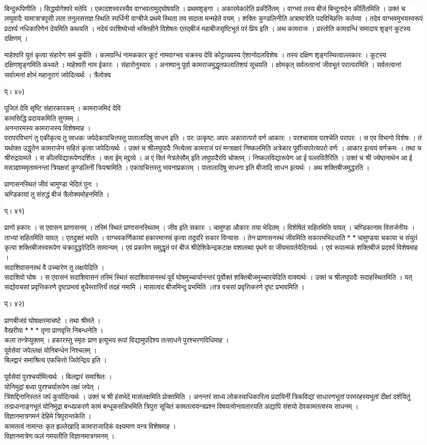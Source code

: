 बिन्दुरूपिणीति । सिद्धयोगेश्वरे मतेपि । एकादशस्वरस्यैव वाग्भवतामुद्घोषयति । प्रथमशृङ्गा । अकारमेकारेति प्रकीर्तितम् । वाग्भवं तस्य बीजं बिन्दुनादेन कीर्तितमिति । उक्तं च लघुवादैः यामात्रात्रपुसी लता तनुलसत्तज्ञ स्थिति स्पर्धिनी वाग्बीजे प्रथमे स्थिता तव सदाता मन्महेते वयम् । शक्तिः कुण्डलिनीति अत्रामात्रेति पदविच्छित्तिः कर्तव्या । तदेव वाग्भवमुभयस्वरूपं प्रदर्श्य नधिकारिणेन देयमिति कथयति । नदेयं परशिष्येभ्यो भक्तिहीने विशेषतः एतद्बीजं महाबीजसृष्टिभूतं परं प्रिय इति । अथ कामराजः । प्रस्तोति कामग्रन्धिं समादाय शृङ्गं कूटस्य दक्षिणम् ।   
  
माहेश्वरि युतं कृत्वा संहारेण समं कुर्वति । कामग्रन्धिं नामककार कूटं नामवाग्भव चक्रस्य देवि कोट्टाख्यस्य ऐशानोदलविशेषः । तस्य दक्षिण शृङ्गस्थित्वाल्लकारः । कूटस्य दक्षिणशृङ्गमिति कथ्यते । माहेश्वरी नाम ईकारः । संहारोनुस्वारः । अनश्वानु पूर्वा कामराजमुद्धृतफलातिशयं सूचयति । क्षोमकृत् सर्वतत्वानां जीवभूतं परात्परमिति । सर्वतत्वानां सर्वात्मनां क्षोभं महानुरागं जपेदित्यर्थः । त्रैलोक्य   
  
प्। ४०)  
  
पूजितं देवि सृष्टि संहारकारकम् । कामराजमिदं देवि  
कामसिद्धि प्रदायकमिति सुगमम् ।   
अनन्तरमस्य कामराजस्य विशेषमाह ।   
परापरविभागं तु एकीकृत्य तु साधकः जपेदेकाग्रचित्तस्तु पातालादिषु साधन इति । परः उत्कृष्टः अपरः अकारात्परो वर्ण आकारः । परश्चासाव परश्चेति परापरः । स एव विभागो विशेषः । तं यथोक्त उद्धृतेन कामराजेन सहितं कृत्वा जपेदित्यर्थः । उक्तं च श्रीलघुपादैः नित्येतव कामराजं परं मन्त्राक्षरं निष्कलमिति अत्रेकार पूर्वीत्यपरेत्यपरो वर्णः । आकार इत्ययं वर्णक्रमः । तथा च श्रीरुद्रयामले । स कीलविद्यारूपेणदर्शितः । क्ला ईम् मद्द्रव्ये । अ एं क्लिं नेत्रलेसौम् इति लघुपादैरपि चोक्तम् । निष्कलविद्यारूपेण आ ई पल्लवितैरिति । उक्तं च श्री ज्येष्ठनाथेन आ ई मसञ्ज्ञाममृतामनन्तां त्रियक्षरां कुण्डलिनीं त्रियश्रामिति । एकाग्रचित्तस्तु भावनाप्रकारम् । पातालादिषु साधना इति बीजादि साधन इत्यर्थः । अथ शक्तिबीजमुद्धरति ।  
  
प्राणासनस्थितं जीवं चामुण्डा भेदितं पुनः ।  
चण्डिकायां तु संरुद्धं बीजं त्रैलोक्यमोहनमिति ।   
  
प्। ४१)  
  
प्राणो हकारः । स एवासन प्राणासनम् । तस्मिं स्थितं प्राणासनस्थितम् । जीव इति सकारः । चामुण्डा औकारः तया भेदितम् । विशेषितं सहितमिति यावत् । चण्डिकानाम विसर्जनीयः । ताभ्यां सहितमिति यावत् । एतदुक्तं भवति । वाग्भवकर्णिकायां हकारमानसं कृत्वा तदुपरि सकार विन्यासः । तेन प्राणासनस्थं जीवमिति सकारमभिदधाति * * चामुण्डया चकाया च संयुतं कृत्वा शक्तिबीजस्वरूपेण चक्रादुद्धरेदिति सामान्यम् । एवं प्रकारेण समुद्धृतं परं बीजं श्रीदेशिकेन्द्रकटाक्ष वशालब्वा पृथगे वा जीवमावर्तयेदित्यर्थः । एवं रूपात्मकं शक्तिबीजं प्रदर्श्य विशेषमाह ।  
सदाशिवासनस्थं वै उच्चारेण तु लक्षयेदिति ।  
सदाशिवो घोषः । स एवासनं सदाशिवासनं तस्मिं स्थितं सदाशिवासनस्थं पूर्वं घोषमुच्चार्यानन्तरं पूर्वोक्तं शक्तिबीजमुच्चारयेदिति वाक्यार्थः । उक्तं च श्रीलघुपादैः सदाहस्थितमिति । यत् सद्योवचसां प्रवृत्तिकरणे दृष्टप्रभावं बुधैस्तात्तिर्यं तदहं नमामि । मासात्वद बीजमिन्दु प्रभमिति ।तत्र वचसां प्रवृत्तिकरणे दृष्ट प्रभावमिति ।  
  
प्। ४२)  
  
प्राणबीजग्रं घोषाक्षरमाचष्टे । तथा श्रीमते ।  
वैखरीया * * * तृणा प्राणवृत्ति निबन्धनेति ।  
कला तन्त्रेप्युक्तम् । हकारस्तु स्मृतः प्राण इत्युभय रूपां विद्यामुपदिश्य तत्साधने पुरश्चरणविधिमाह ।   
पूर्वसेवां जपेल्लक्षं योनिबन्धेन निश्चलम् ।  
बिलद्वारं समाश्रित्य एकचित्तो जितेन्द्रिय इति ।  
  
पूर्वसेवां पुरश्चर्यामित्यर्थः । बिलद्वारं समाश्रितः ।   
योनिमुद्रां बध्वा पुरश्चर्यारूपेण लक्षं जपेत् ।  
त्रिंशद्दिनानिस्ततं जपं कुर्यादित्यर्थः । उक्तं च श्री हंसभेदे मासंलक्षमिति प्रोक्तमिति । अनन्तरं साध्य लोकस्याधिकारित्व प्रदायिनीं त्रिकविद्यां साधारणभूतां परमरहस्यभूतां दीक्षां दर्शयितुं तत्प्रधानाङ्गभूतं योनिमुद्रा बन्धप्रकरणे कामं बन्धूकसन्निभमिति त्रिपुरा सूचितं कामतत्वयन्त्रप्रश्न विषयत्वोनावतारयति अद्यापि संशयो देवकामतत्वस्य साधनम् ।  
विज्ञानमात्रगमनं देहिमे त्रिपुरान्तकेति ।  
कामतत्वं नामान्तः कृत हृल्लेखादि कामाराजादिकं वक्ष्यमाण यन्त्र विशेषमाह ।  
विज्ञानमात्रेण फलं गमयतीति विज्ञानमात्रगमनम् ।  
  